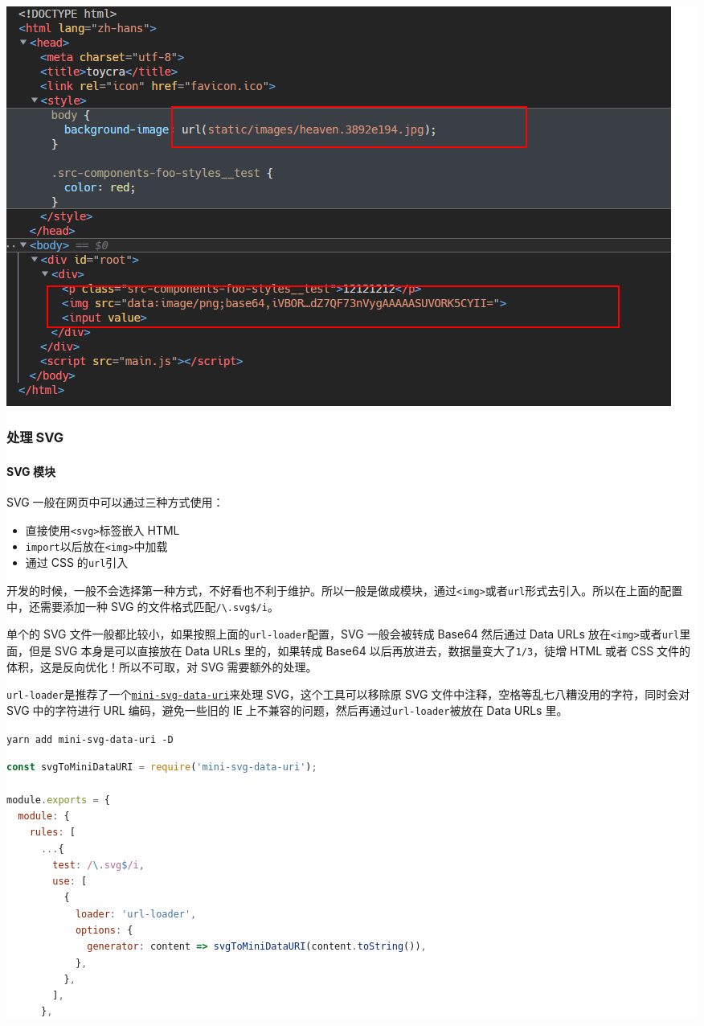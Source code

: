 ![image-20200829172848074](../images/image-20200829172848074.png)

### 处理 SVG

#### SVG 模块

SVG 一般在网页中可以通过三种方式使用：

- 直接使用`<svg>`标签嵌入 HTML
- `import`以后放在`<img>`中加载
- 通过 CSS 的`url`引入

开发的时候，一般不会选择第一种方式，不好看也不利于维护。所以一般是做成模块，通过`<img>`或者`url`形式去引入。所以在上面的配置中，还需要添加一种 SVG 的文件格式匹配`/\.svg$/i`。

单个的 SVG 文件一般都比较小，如果按照上面的`url-loader`配置，SVG 一般会被转成 Base64 然后通过 Data URLs 放在`<img>`或者`url`里面，但是 SVG 本身是可以直接放在 Data URLs 里的，如果转成 Base64 以后再放进去，数据量变大了`1/3`，徒增 HTML 或者 CSS 文件的体积，这是反向优化！所以不可取，对 SVG 需要额外的处理。

`url-loader`是推荐了一个[`mini-svg-data-uri`](https://github.com/tigt/mini-svg-data-uri)来处理 SVG，这个工具可以移除原 SVG 文件中注释，空格等乱七八糟没用的字符，同时会对 SVG 中的字符进行 URL 编码，避免一些旧的 IE 上不兼容的问题，然后再通过`url-loader`被放在 Data URLs 里。

```shell
yarn add mini-svg-data-uri -D
```

```javascript
const svgToMiniDataURI = require('mini-svg-data-uri');

module.exports = {
  module: {
    rules: [
      ...{
        test: /\.svg$/i,
        use: [
          {
            loader: 'url-loader',
            options: {
              generator: content => svgToMiniDataURI(content.toString()),
            },
          },
        ],
      },
```